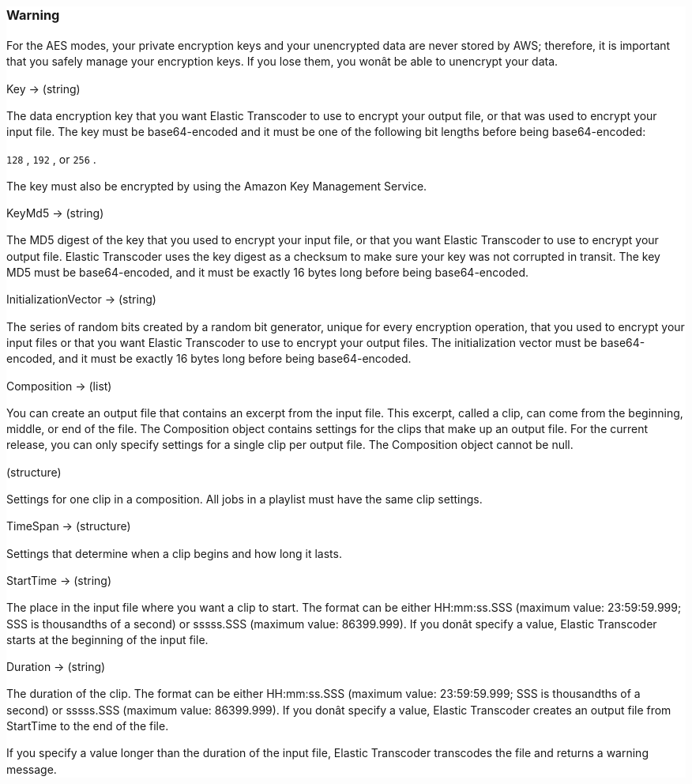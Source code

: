 ### Warning

For the AES modes, your private encryption keys and your unencrypted data are never stored by AWS; therefore, it is important that you safely manage your encryption keys. If you lose them, you wonât be able to unencrypt your data.

Key -> (string)

The data encryption key that you want Elastic Transcoder to use to encrypt your output file, or that was used to encrypt your input file. The key must be base64-encoded and it must be one of the following bit lengths before being base64-encoded:

`128` , `192` , or `256` .

The key must also be encrypted by using the Amazon Key Management Service.

KeyMd5 -> (string)

The MD5 digest of the key that you used to encrypt your input file, or that you want Elastic Transcoder to use to encrypt your output file. Elastic Transcoder uses the key digest as a checksum to make sure your key was not corrupted in transit. The key MD5 must be base64-encoded, and it must be exactly 16 bytes long before being base64-encoded.

InitializationVector -> (string)

The series of random bits created by a random bit generator, unique for every encryption operation, that you used to encrypt your input files or that you want Elastic Transcoder to use to encrypt your output files. The initialization vector must be base64-encoded, and it must be exactly 16 bytes long before being base64-encoded.

Composition -> (list)

You can create an output file that contains an excerpt from the input file. This excerpt, called a clip, can come from the beginning, middle, or end of the file. The Composition object contains settings for the clips that make up an output file. For the current release, you can only specify settings for a single clip per output file. The Composition object cannot be null.

(structure)

Settings for one clip in a composition. All jobs in a playlist must have the same clip settings.

TimeSpan -> (structure)

Settings that determine when a clip begins and how long it lasts.

StartTime -> (string)

The place in the input file where you want a clip to start. The format can be either HH:mm:ss.SSS (maximum value: 23:59:59.999; SSS is thousandths of a second) or sssss.SSS (maximum value: 86399.999). If you donât specify a value, Elastic Transcoder starts at the beginning of the input file.

Duration -> (string)

The duration of the clip. The format can be either HH:mm:ss.SSS (maximum value: 23:59:59.999; SSS is thousandths of a second) or sssss.SSS (maximum value: 86399.999). If you donât specify a value, Elastic Transcoder creates an output file from StartTime to the end of the file.

If you specify a value longer than the duration of the input file, Elastic Transcoder transcodes the file and returns a warning message.
